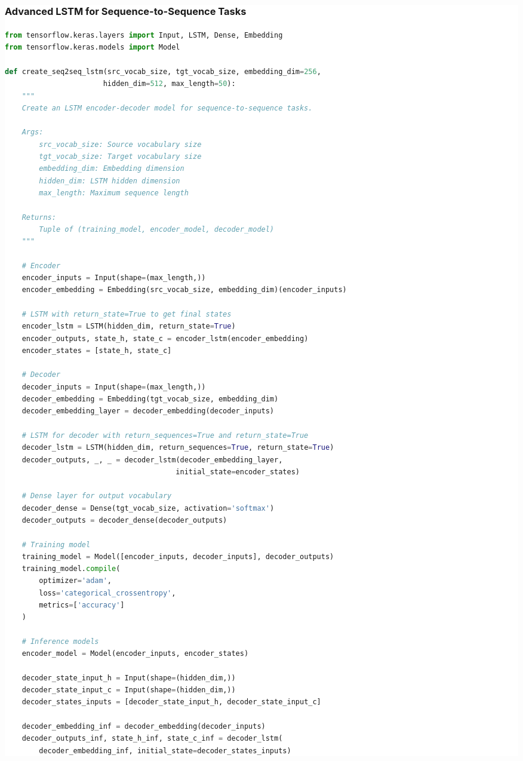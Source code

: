 ### Advanced LSTM for Sequence-to-Sequence Tasks

```python
from tensorflow.keras.layers import Input, LSTM, Dense, Embedding
from tensorflow.keras.models import Model

def create_seq2seq_lstm(src_vocab_size, tgt_vocab_size, embedding_dim=256, 
                       hidden_dim=512, max_length=50):
    """
    Create an LSTM encoder-decoder model for sequence-to-sequence tasks.
    
    Args:
        src_vocab_size: Source vocabulary size
        tgt_vocab_size: Target vocabulary size
        embedding_dim: Embedding dimension
        hidden_dim: LSTM hidden dimension
        max_length: Maximum sequence length
    
    Returns:
        Tuple of (training_model, encoder_model, decoder_model)
    """
    
    # Encoder
    encoder_inputs = Input(shape=(max_length,))
    encoder_embedding = Embedding(src_vocab_size, embedding_dim)(encoder_inputs)
    
    # LSTM with return_state=True to get final states
    encoder_lstm = LSTM(hidden_dim, return_state=True)
    encoder_outputs, state_h, state_c = encoder_lstm(encoder_embedding)
    encoder_states = [state_h, state_c]
    
    # Decoder
    decoder_inputs = Input(shape=(max_length,))
    decoder_embedding = Embedding(tgt_vocab_size, embedding_dim)
    decoder_embedding_layer = decoder_embedding(decoder_inputs)
    
    # LSTM for decoder with return_sequences=True and return_state=True
    decoder_lstm = LSTM(hidden_dim, return_sequences=True, return_state=True)
    decoder_outputs, _, _ = decoder_lstm(decoder_embedding_layer, 
                                        initial_state=encoder_states)
    
    # Dense layer for output vocabulary
    decoder_dense = Dense(tgt_vocab_size, activation='softmax')
    decoder_outputs = decoder_dense(decoder_outputs)
    
    # Training model
    training_model = Model([encoder_inputs, decoder_inputs], decoder_outputs)
    training_model.compile(
        optimizer='adam',
        loss='categorical_crossentropy',
        metrics=['accuracy']
    )
    
    # Inference models
    encoder_model = Model(encoder_inputs, encoder_states)
    
    decoder_state_input_h = Input(shape=(hidden_dim,))
    decoder_state_input_c = Input(shape=(hidden_dim,))
    decoder_states_inputs = [decoder_state_input_h, decoder_state_input_c]
    
    decoder_embedding_inf = decoder_embedding(decoder_inputs)
    decoder_outputs_inf, state_h_inf, state_c_inf = decoder_lstm(
        decoder_embedding_inf, initial_state=decoder_states_inputs)
```